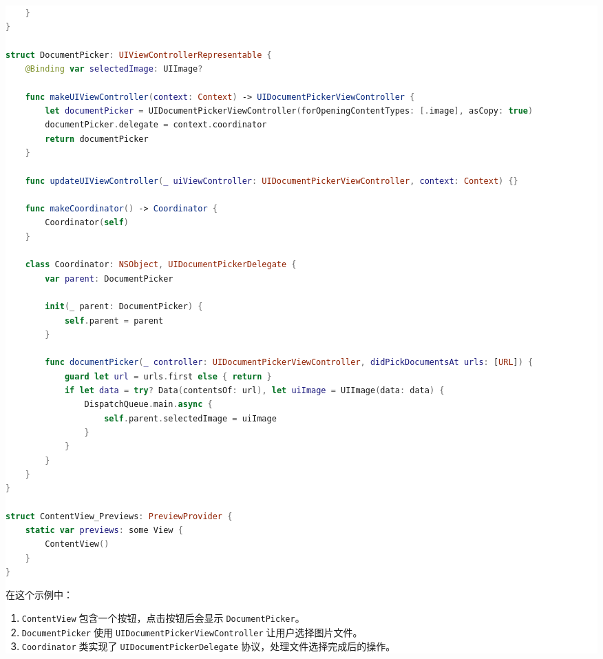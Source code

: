 ```swift
    }
}

struct DocumentPicker: UIViewControllerRepresentable {
    @Binding var selectedImage: UIImage?
    
    func makeUIViewController(context: Context) -> UIDocumentPickerViewController {
        let documentPicker = UIDocumentPickerViewController(forOpeningContentTypes: [.image], asCopy: true)
        documentPicker.delegate = context.coordinator
        return documentPicker
    }
    
    func updateUIViewController(_ uiViewController: UIDocumentPickerViewController, context: Context) {}
    
    func makeCoordinator() -> Coordinator {
        Coordinator(self)
    }
    
    class Coordinator: NSObject, UIDocumentPickerDelegate {
        var parent: DocumentPicker
        
        init(_ parent: DocumentPicker) {
            self.parent = parent
        }
        
        func documentPicker(_ controller: UIDocumentPickerViewController, didPickDocumentsAt urls: [URL]) {
            guard let url = urls.first else { return }
            if let data = try? Data(contentsOf: url), let uiImage = UIImage(data: data) {
                DispatchQueue.main.async {
                    self.parent.selectedImage = uiImage
                }
            }
        }
    }
}

struct ContentView_Previews: PreviewProvider {
    static var previews: some View {
        ContentView()
    }
}
```

在这个示例中：

1. `ContentView` 包含一个按钮，点击按钮后会显示 `DocumentPicker`。
2. `DocumentPicker` 使用 `UIDocumentPickerViewController` 让用户选择图片文件。
3. `Coordinator` 类实现了 `UIDocumentPickerDelegate` 协议，处理文件选择完成后的操作。
